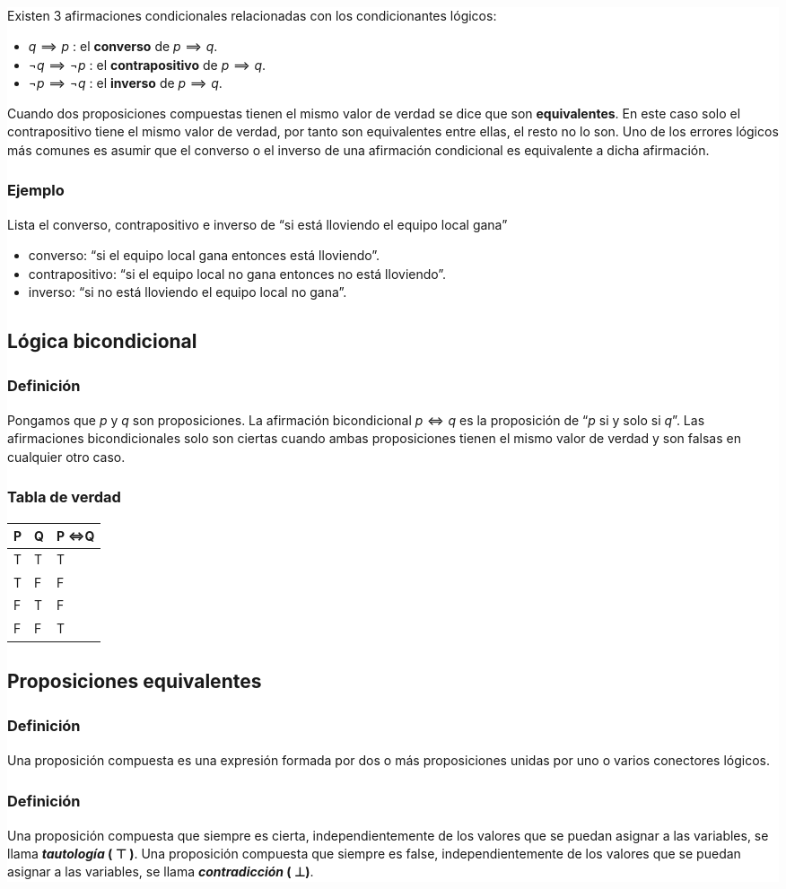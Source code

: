 Existen 3 afirmaciones condicionales relacionadas con los condicionantes lógicos:

- $q \implies p$ : el **converso** de $p \implies q$.
- $\neg q \implies \neg p$  : el **contrapositivo** de $p \implies q$.
- $\neg p \implies \neg q$ : el **inverso** de $p \implies q$.

Cuando dos proposiciones compuestas tienen el mismo valor de verdad se dice que son **equivalentes**. En este caso solo el contrapositivo tiene el mismo valor de verdad, por tanto son equivalentes entre ellas, el resto no lo son. Uno de los errores lógicos más comunes es asumir que el converso o el inverso de una afirmación condicional es equivalente a dicha afirmación.

### Ejemplo

Lista el converso, contrapositivo e inverso de “si está lloviendo el equipo local gana”

- converso: “si el equipo local gana entonces está lloviendo”.
- contrapositivo: “si el equipo local no gana entonces no está lloviendo”.
- inverso: “si no está lloviendo el equipo local no gana”.

## Lógica bicondicional

### Definición

Pongamos que $p$ y $q$ son proposiciones. La afirmación bicondicional $p \iff q$ es la proposición de “$p$ si y solo si $q$”. Las afirmaciones bicondicionales solo son ciertas cuando ambas proposiciones tienen el mismo valor de verdad y son falsas en cualquier otro caso.

### Tabla de verdad

| **P** | **Q** | **P $\iff$Q** |
| --- | --- | --- |
| T | T | T |
| T | F | F |
| F | T | F |
| F | F | T |

## Proposiciones equivalentes

### Definición

Una proposición compuesta es una expresión formada por dos o más proposiciones unidas por uno o varios conectores lógicos.

### Definición

Una proposición compuesta que siempre es cierta, independientemente de los valores que se puedan asignar a las variables, se llama ***tautología* ( $\top$ )**. Una proposición compuesta que siempre es false, independientemente de los valores que se puedan asignar a las variables, se llama ***contradicción* ( $\bot )$**. 
